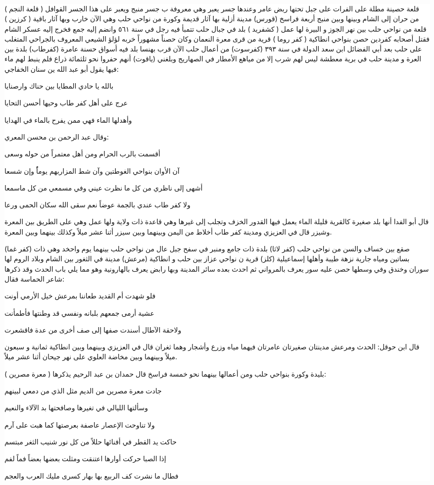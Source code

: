  (  قلعة النجم  ) قلعة حصينة مطلة على  الفرات  على جبل تحتها ربض عامر وعندها جسر   يعبر وهي معروفة ب  جسر منبج  ويعبر على هذا الجسر القوافل من  حران  إلى  الشام  وبينها وبين منبج  أربعة  فراسخ (قورس) مدينة أزلية بها آثار قديمة وكورة من نواحي  حلب  وهي الآن خارب وبها آثار باقية (  كرزين  ) قلعة من نواحي حلب بين  نهر الجوز  و  البيرة  لها عمل (  كشفريد  ) بلد في جبال  حلب  تتمبأ فيه رجل في سنة  ٥٦١  وانضم إليه جمع فخرج إليه عسكر الشام فقتل أصحابه كفردين حصن بنواحي  انطاكية  (  كفر روما  ) قرية من قرى  معرة النعمان  وكان حصناً مشهوراً خربه لؤلؤ الشيعي المعروف بالجراحي المتغلب على حلب بعد أبي الفضائل ابن سعد الدولة في سنة  ٣٩٣  (كفرسوت) من أعمال حلب الآن قرب بهنسا بلد فيه أسواق حسنة عامرة (كفرطاب) بلدة بين العرة و  مدينة  حلب  في برية معطشة ليس لهم شرب إلا من مياهع الأمطار في الصهاريج وبلغني (ياقوت) أنهم حفروا نحو  ثلثمائة  ذراع فلم ينبط لهم ماء فيها يقول أبو عبد الله ين سنان الخفاجي: 

 بالله يا حادي المطايا   بين حناك وارصنايا  

 عرج على أهل كفر طاب   وحيها أحسن التحايا  

 وأهدلها الماء فهي ممن   يفرح بالماء في الهدايا  

 وقال عبد الرحمن بن محسن المعري: 

 أقسمت بالرب الحرام ومن   أهل معتمراً من حوله وسعى  

 آن الأوان بنواحي الغوطتين وآن   شط المزاربهم يوماًُ وإن شسعا  

 أشهى إلى ناظري من كل ما نظرت   عيني وفي مسمعي من كل ماسمعا  
 
 ولا كفر طاب عندي بالجمة عوضاً   نعم سقى الله سكان الحمى ورعا  

 قال أبو الفدا أنها بلد صغيرة كالقرية قليلة الماء يعمل فيها القدور الخزف وتجلب إلى غيرها وهي قاعدة ذات ولاية ولها عمل وهي على الطريق بين المعرة وشيزر قال في العزيزي ومدينة كفر طاب أخلاط من اليمن وبينهما وبين سيزر  أثنا  عشر  ميلاً وكذلك بينهما وبين المعرة. 

 (كفر غما) صقع بين خساف والسن من نواحي حلب (كفر لاثا) بلدة ذات جامع ومنبر في سفح جبل عال من نواحي حلب بينهما يوم واحخد وهي ذات بساتين ومياه جارية نزهة طيبة وأهلها إسماعيلية (كلز) قرية ن نواحي عزاز بين حلب و  انطاكية  (مرعش) مدينة في الثغور بين الشام وبلاد الروم لها سوران وخندق وفي وسطها حصن   عليه سور يعرف بالمرواني ثم احدث بعده سائر المدينة وبها رابض يعرف بالهارونية وهو مما يلي باب الحدث وقد ذكرها شاعر الحماسة فقال: 

 فلو شهدت أم القديد طعاننا   بمرعش خيل الأرمي أونت  

 عشية أرمى جمعهم بلبانه   ونفسي قد وطنتها فأطمأنت  

 ولاحقة الآطال أسندت صفها   إلى صف أخرى من عدة فاقشعرت  

 قال ابن حوقل: الحدث ومرعش مدينتان صغيرتان عامرتان فيهما مياه وزرع وأشجار وهما ثغران قال في العزيزي وبينهما وبين  انطاكية  ثمانية  و  سبعون  ميلاً وبينهما وبين مخاضة العلوي على نهر جيحان  أثنا  عشر  ميلاً. 

 (  معرة مصرين  ) بليدة وكورة بنواحي  حلب  ومن أعمالها بينهما نحو  خمسة  فراسخ قال  حمدان بن عبد الرحيم  يذكرها: 

 جادت  معرة مصرين  من الديم   مثل الذي من دمعي لبينهم  

 وسألتها الليالي في تغيرها   وصافحتها بد الآلاء والنعيم  

 ولا تناوحت الإعصار عاصفة   بعرصتها كما هبت على آرم  

 حاكت يد القطر في أفنائها حللاً   من كل نور شنيب الثغر مبتسم  

 إذا الصبا حركت أوارها اعتنقت   ومثلت بعضها بعضاً فماً لفم  

 فطال ما نشرت كف الربيع بها   بهار كسرى مليك العرب والعجم  
 
